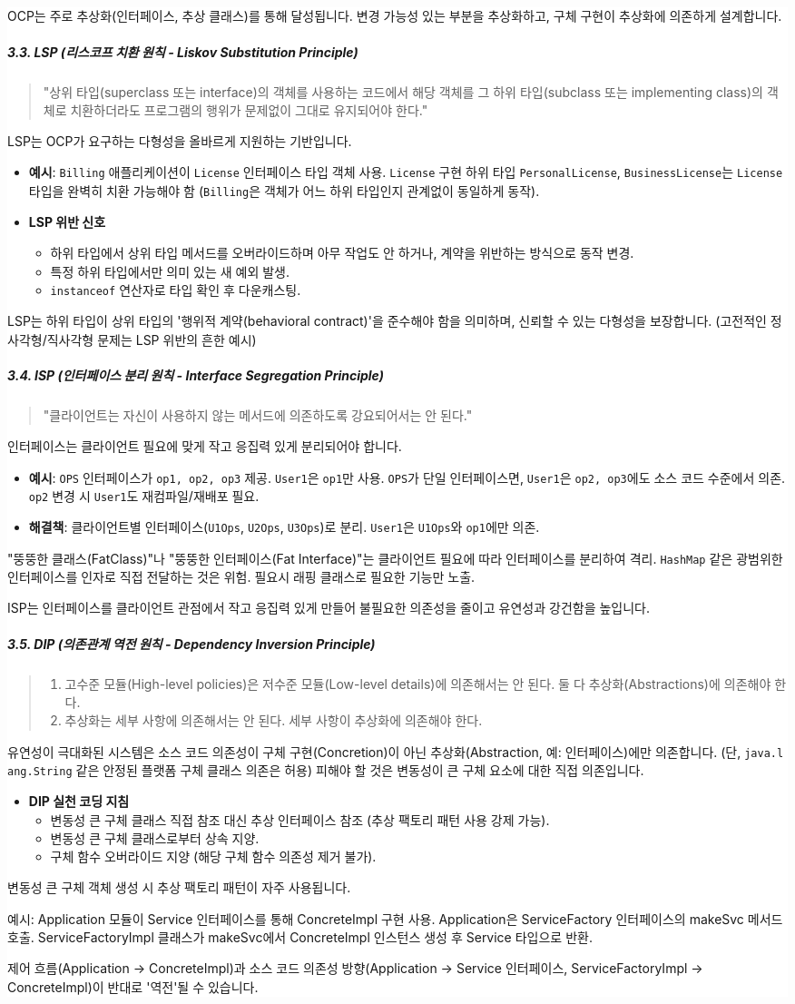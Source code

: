 OCP는 주로 추상화(인터페이스, 추상 클래스)를 통해 달성됩니다. 변경 가능성 있는 부분을 추상화하고, 구체 구현이 추상화에 의존하게 설계합니다.

##### 3.3. LSP (리스코프 치환 원칙 - Liskov Substitution Principle)

> "상위 타입(superclass 또는 interface)의 객체를 사용하는 코드에서 해당 객체를 그 하위 타입(subclass 또는 implementing class)의 객체로 치환하더라도 프로그램의 행위가 문제없이 그대로 유지되어야 한다."

LSP는 OCP가 요구하는 다형성을 올바르게 지원하는 기반입니다.

- **예시**: `Billing` 애플리케이션이 `License` 인터페이스 타입 객체 사용. `License` 구현 하위 타입 `PersonalLicense`, `BusinessLicense`는 `License` 타입을 완벽히 치환 가능해야 함 (`Billing`은 객체가 어느 하위 타입인지 관계없이 동일하게 동작).

- **LSP 위반 신호**
  - 하위 타입에서 상위 타입 메서드를 오버라이드하며 아무 작업도 안 하거나, 계약을 위반하는 방식으로 동작 변경.
  - 특정 하위 타입에서만 의미 있는 새 예외 발생.
  - `instanceof` 연산자로 타입 확인 후 다운캐스팅.

LSP는 하위 타입이 상위 타입의 '행위적 계약(behavioral contract)'을 준수해야 함을 의미하며, 신뢰할 수 있는 다형성을 보장합니다. (고전적인 정사각형/직사각형 문제는 LSP 위반의 흔한 예시)

##### 3.4. ISP (인터페이스 분리 원칙 - Interface Segregation Principle)

> "클라이언트는 자신이 사용하지 않는 메서드에 의존하도록 강요되어서는 안 된다."

인터페이스는 클라이언트 필요에 맞게 작고 응집력 있게 분리되어야 합니다.

- **예시**: `OPS` 인터페이스가 `op1, op2, op3` 제공. `User1`은 `op1`만 사용. `OPS`가 단일 인터페이스면, `User1`은 `op2, op3`에도 소스 코드 수준에서 의존. `op2` 변경 시 `User1`도 재컴파일/재배포 필요.

- **해결책**: 클라이언트별 인터페이스(`U1Ops`, `U2Ops`, `U3Ops`)로 분리. `User1`은 `U1Ops`와 `op1`에만 의존.

"뚱뚱한 클래스(FatClass)"나 "뚱뚱한 인터페이스(Fat Interface)"는 클라이언트 필요에 따라 인터페이스를 분리하여 격리. `HashMap` 같은 광범위한 인터페이스를 인자로 직접 전달하는 것은 위험. 필요시 래핑 클래스로 필요한 기능만 노출.

ISP는 인터페이스를 클라이언트 관점에서 작고 응집력 있게 만들어 불필요한 의존성을 줄이고 유연성과 강건함을 높입니다.

##### 3.5. DIP (의존관계 역전 원칙 - Dependency Inversion Principle)

> 1. 고수준 모듈(High-level policies)은 저수준 모듈(Low-level details)에 의존해서는 안 된다. 둘 다 추상화(Abstractions)에 의존해야 한다.
> 2. 추상화는 세부 사항에 의존해서는 안 된다. 세부 사항이 추상화에 의존해야 한다.

유연성이 극대화된 시스템은 소스 코드 의존성이 구체 구현(Concretion)이 아닌 추상화(Abstraction, 예: 인터페이스)에만 의존합니다. (단, `java.lang.String` 같은 안정된 플랫폼 구체 클래스 의존은 허용) 피해야 할 것은 변동성이 큰 구체 요소에 대한 직접 의존입니다.

- **DIP 실천 코딩 지침**
  - 변동성 큰 구체 클래스 직접 참조 대신 추상 인터페이스 참조 (추상 팩토리 패턴 사용 강제 가능).
  - 변동성 큰 구체 클래스로부터 상속 지양.
  - 구체 함수 오버라이드 지양 (해당 구체 함수 의존성 제거 불가).

변동성 큰 구체 객체 생성 시 추상 팩토리 패턴이 자주 사용됩니다.

예시: Application 모듈이 Service 인터페이스를 통해 ConcreteImpl 구현 사용. Application은 ServiceFactory 인터페이스의 makeSvc 메서드 호출. ServiceFactoryImpl 클래스가 makeSvc에서 ConcreteImpl 인스턴스 생성 후 Service 타입으로 반환.

제어 흐름(Application -> ConcreteImpl)과 소스 코드 의존성 방향(Application -> Service 인터페이스, ServiceFactoryImpl -> ConcreteImpl)이 반대로 '역전'될 수 있습니다.
